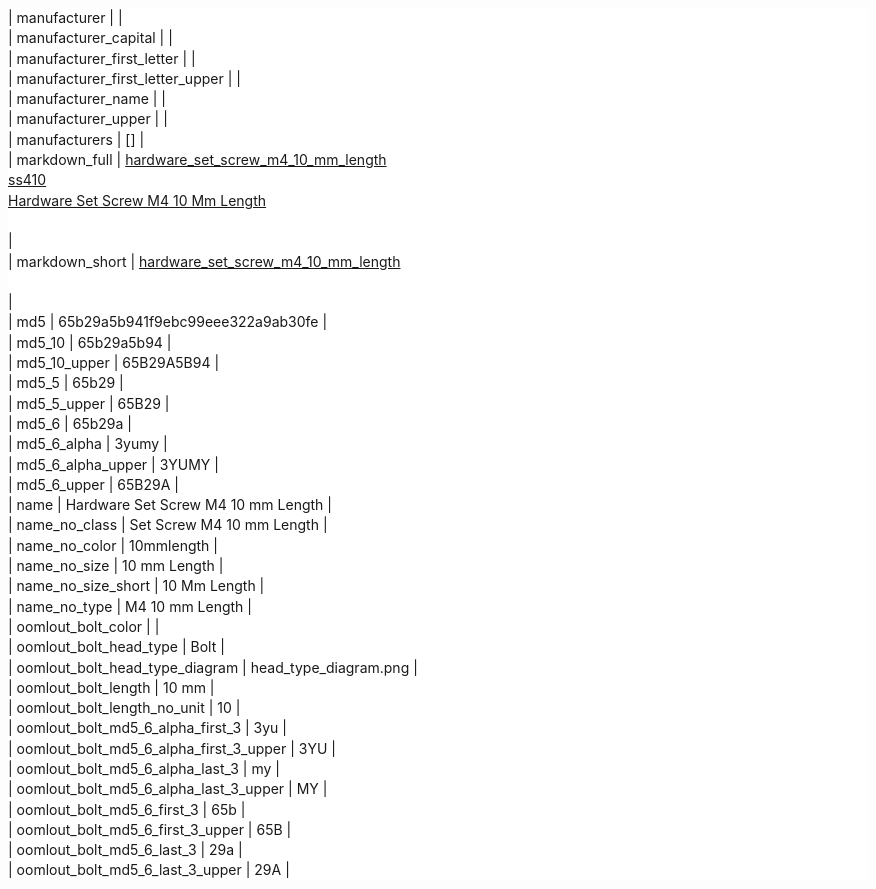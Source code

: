 | manufacturer |  |  
| manufacturer_capital |  |  
| manufacturer_first_letter |  |  
| manufacturer_first_letter_upper |  |  
| manufacturer_name |  |  
| manufacturer_upper |  |  
| manufacturers | [] |  
| markdown_full | [hardware_set_screw_m4_10_mm_length](https://github.com/oomlout/oomlout_oomp_current_version_messy/tree/main/parts/hardware_set_screw_m4_10_mm_length)<br>[ss410](https://github.com/oomlout/oomlout_oomp_current_version_messy/tree/main/parts/hardware_set_screw_m4_10_mm_length)<br>[Hardware Set Screw M4 10 Mm Length](https://github.com/oomlout/oomlout_oomp_current_version_messy/tree/main/parts/hardware_set_screw_m4_10_mm_length)<br><br> |  
| markdown_short | [hardware_set_screw_m4_10_mm_length](https://github.com/oomlout/oomlout_oomp_current_version_messy/tree/main/parts/hardware_set_screw_m4_10_mm_length)<br><br> |  
| md5 | 65b29a5b941f9ebc99eee322a9ab30fe |  
| md5_10 | 65b29a5b94 |  
| md5_10_upper | 65B29A5B94 |  
| md5_5 | 65b29 |  
| md5_5_upper | 65B29 |  
| md5_6 | 65b29a |  
| md5_6_alpha | 3yumy |  
| md5_6_alpha_upper | 3YUMY |  
| md5_6_upper | 65B29A |  
| name | Hardware Set Screw M4 10 mm Length |  
| name_no_class | Set Screw M4 10 mm Length |  
| name_no_color | 10mmlength |  
| name_no_size | 10 mm Length |  
| name_no_size_short | 10 Mm Length |  
| name_no_type | M4 10 mm Length |  
| oomlout_bolt_color |  |  
| oomlout_bolt_head_type | Bolt |  
| oomlout_bolt_head_type_diagram | head_type_diagram.png |  
| oomlout_bolt_length | 10 mm |  
| oomlout_bolt_length_no_unit | 10 |  
| oomlout_bolt_md5_6_alpha_first_3 | 3yu |  
| oomlout_bolt_md5_6_alpha_first_3_upper | 3YU |  
| oomlout_bolt_md5_6_alpha_last_3 | my |  
| oomlout_bolt_md5_6_alpha_last_3_upper | MY |  
| oomlout_bolt_md5_6_first_3 | 65b |  
| oomlout_bolt_md5_6_first_3_upper | 65B |  
| oomlout_bolt_md5_6_last_3 | 29a |  
| oomlout_bolt_md5_6_last_3_upper | 29A |  